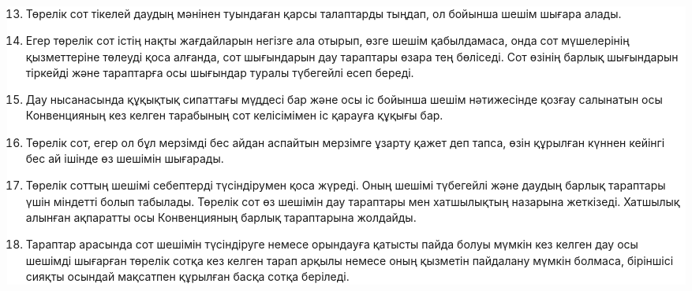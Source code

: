 13. Төрелiк сот тiкелей даудың мәнiнен туындаған қарсы талаптарды тыңдап, ол бойынша шешiм шығара алады.

14. Егер төрелiк сот iстің нақты жағдайларын негiзге ала отырып, өзге шешiм қабылдамаса, онда сот мүшелерiнің қызметтерiне төлеудi қоса алғанда, сот шығындарын дау тараптары өзара тең бөлiседi. Сот өзiнің барлық шығындарын тiркейдi және тараптарға осы шығындар туралы түбегейлi есеп бередi.

15. Дау нысанасында құқықтық сипаттағы мүддесi бар және осы iс бойынша шешiм нәтижесiнде қозғау салынатын осы Конвенцияның кез келген тарабының сот келiсiмiмен iс қарауға құқығы бар.

16. Төрелік сот, егер ол бұл мерзiмдi бес айдан аспайтын мерзiмге ұзарту қажет деп тапса, өзiн құрылған күннен кейiнгi бес ай iшiнде өз шешiмiн шығарады.

17. Төрелiк соттың шешiмi себептердi түсiндiрумен қоса жүредi. Оның шешiмi түбегейлi және даудың барлық тараптары үшiн мiндеттi болып табылады. Төрелiк сот өз шешiмiн дау тараптары мен хатшылықтың назарына жеткiзедi. Хатшылық алынған ақпаратты осы Конвенцияның барлық тараптарына жолдайды.

18. Тараптар арасында сот шешiмiн түсiндiруге немесе орындауға қатысты пайда болуы мүмкiн кез келген дау осы шешiмдi шығарған төрелiк сотқа кез келген тарап арқылы немесе оның қызметiн пайдалану мүмкiн болмаса, бiрiншiсi сияқты осындай мақсатпен құрылған басқа сотқа берiледi.

